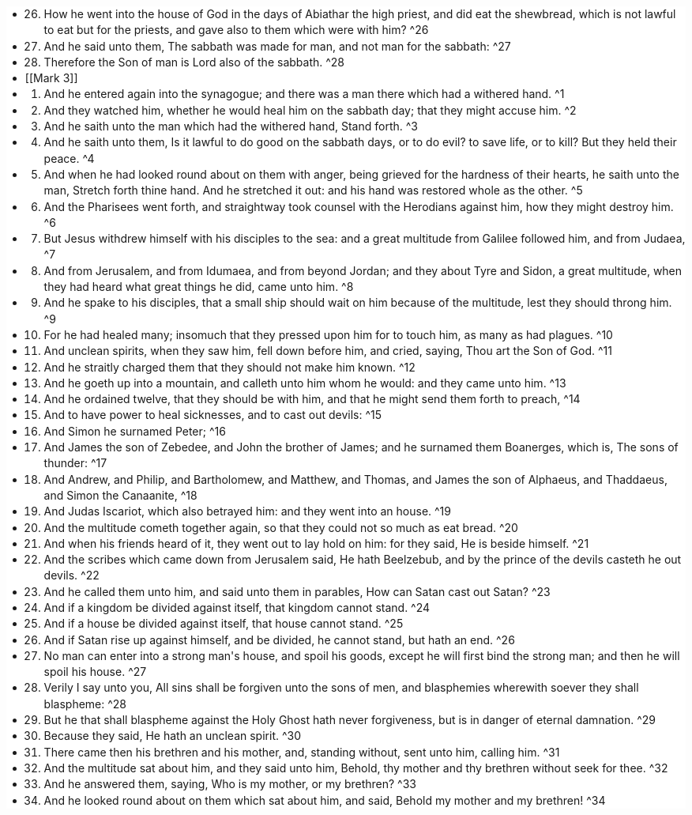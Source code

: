 - 26. How he went into the house of God in the days of Abiathar the high priest, and did eat the shewbread, which is not lawful to eat but for the priests, and gave also to them which were with him? ^26
- 27. And he said unto them, The sabbath was made for man, and not man for the sabbath: ^27
- 28. Therefore the Son of man is Lord also of the sabbath. ^28
- [[Mark 3]]
- 1. And he entered again into the synagogue; and there was a man there which had a withered hand. ^1
- 2. And they watched him, whether he would heal him on the sabbath day; that they might accuse him. ^2
- 3. And he saith unto the man which had the withered hand, Stand forth. ^3
- 4. And he saith unto them, Is it lawful to do good on the sabbath days, or to do evil? to save life, or to kill? But they held their peace. ^4
- 5. And when he had looked round about on them with anger, being grieved for the hardness of their hearts, he saith unto the man, Stretch forth thine hand. And he stretched it out: and his hand was restored whole as the other. ^5
- 6. And the Pharisees went forth, and straightway took counsel with the Herodians against him, how they might destroy him. ^6
- 7. But Jesus withdrew himself with his disciples to the sea: and a great multitude from Galilee followed him, and from Judaea, ^7
- 8. And from Jerusalem, and from Idumaea, and from beyond Jordan; and they about Tyre and Sidon, a great multitude, when they had heard what great things he did, came unto him. ^8
- 9. And he spake to his disciples, that a small ship should wait on him because of the multitude, lest they should throng him. ^9
- 10. For he had healed many; insomuch that they pressed upon him for to touch him, as many as had plagues. ^10
- 11. And unclean spirits, when they saw him, fell down before him, and cried, saying, Thou art the Son of God. ^11
- 12. And he straitly charged them that they should not make him known. ^12
- 13. And he goeth up into a mountain, and calleth unto him whom he would: and they came unto him. ^13
- 14. And he ordained twelve, that they should be with him, and that he might send them forth to preach, ^14
- 15. And to have power to heal sicknesses, and to cast out devils: ^15
- 16. And Simon he surnamed Peter; ^16
- 17. And James the son of Zebedee, and John the brother of James; and he surnamed them Boanerges, which is, The sons of thunder: ^17
- 18. And Andrew, and Philip, and Bartholomew, and Matthew, and Thomas, and James the son of Alphaeus, and Thaddaeus, and Simon the Canaanite, ^18
- 19. And Judas Iscariot, which also betrayed him: and they went into an house. ^19
- 20. And the multitude cometh together again, so that they could not so much as eat bread. ^20
- 21. And when his friends heard of it, they went out to lay hold on him: for they said, He is beside himself. ^21
- 22. And the scribes which came down from Jerusalem said, He hath Beelzebub, and by the prince of the devils casteth he out devils. ^22
- 23. And he called them unto him, and said unto them in parables, How can Satan cast out Satan? ^23
- 24. And if a kingdom be divided against itself, that kingdom cannot stand. ^24
- 25. And if a house be divided against itself, that house cannot stand. ^25
- 26. And if Satan rise up against himself, and be divided, he cannot stand, but hath an end. ^26
- 27. No man can enter into a strong man's house, and spoil his goods, except he will first bind the strong man; and then he will spoil his house. ^27
- 28. Verily I say unto you, All sins shall be forgiven unto the sons of men, and blasphemies wherewith soever they shall blaspheme: ^28
- 29. But he that shall blaspheme against the Holy Ghost hath never forgiveness, but is in danger of eternal damnation. ^29
- 30. Because they said, He hath an unclean spirit. ^30
- 31. There came then his brethren and his mother, and, standing without, sent unto him, calling him. ^31
- 32. And the multitude sat about him, and they said unto him, Behold, thy mother and thy brethren without seek for thee. ^32
- 33. And he answered them, saying, Who is my mother, or my brethren? ^33
- 34. And he looked round about on them which sat about him, and said, Behold my mother and my brethren! ^34